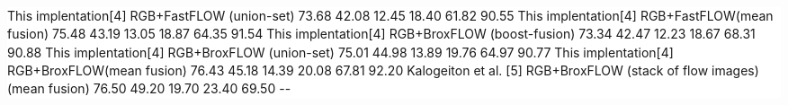   </tr>
  <tr>
    <td align="left">This implentation[4] RGB+FastFLOW (union-set) </td> 
    <td>73.68</td>
    <td>42.08</td>
    <td>12.45</td>
    <td>18.40</td>
    <td>61.82</td>
    <td>90.55</td>
  </tr>
  <tr>
    <td align="left">This implentation[4] RGB+FastFLOW(mean fusion) </td> 
    <td>75.48</td>
    <td>43.19</td>
    <td>13.05</td>
    <td>18.87</td>
    <td>64.35</td>
    <td>91.54</td>
  </tr>
  <tr>
    <td align="left">This implentation[4] RGB+BroxFLOW (boost-fusion) </td> 
    <td>73.34</td>
    <td>42.47</td>
    <td>12.23</td>
    <td>18.67</td>
    <td>68.31</td>
    <td>90.88</td>
  </tr>
  <tr>
    <td align="left">This implentation[4] RGB+BroxFLOW (union-set) </td> 
    <td>75.01</td>
    <td>44.98</td>
    <td>13.89</td>
    <td>19.76</td>
    <td>64.97</td>
    <td>90.77</td>
  </tr>
  <tr>
    <td align="left">This implentation[4] RGB+BroxFLOW(mean fusion) </td> 
    <td>76.43</td>
    <td>45.18</td>
    <td>14.39</td>
    <td>20.08</td>
    <td>67.81</td>
    <td>92.20</td>
  </tr>
  <tr>
    <td align="left">Kalogeiton et al. [5] RGB+BroxFLOW (stack of flow images)(mean fusion) </td>
    <td>76.50</td>
    <td>49.20</td>
    <td>19.70</td>
    <td>23.40</td>
    <td>69.50</td>
    <td>--</td>
  </tr>
</table>
